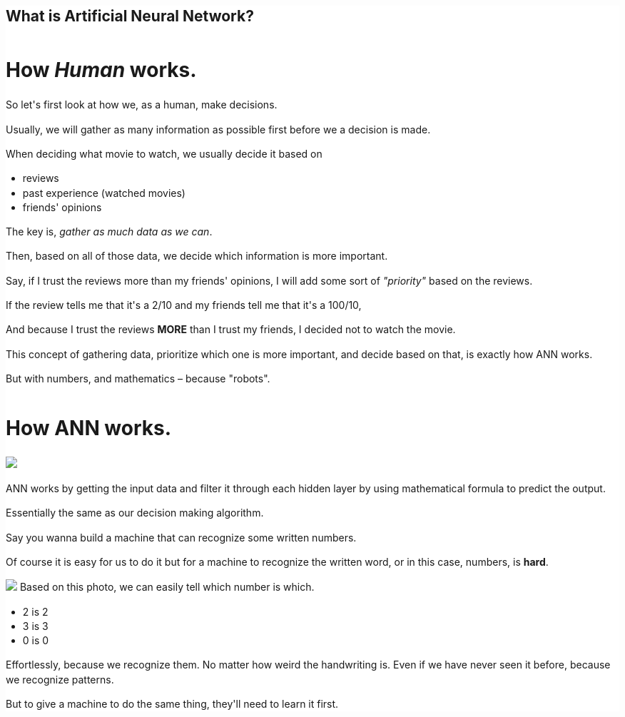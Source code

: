 ## What is Artificial Neural Network?

# How _Human_ works.

So let's first look at how we, as a human, make decisions.

Usually, we will gather as many information as possible first before we a decision is made.

When deciding what movie to watch, we usually decide it based on
- reviews
- past experience (watched movies)
- friends' opinions

The key is, *gather as much data as we can*.

Then, based on all of those data, we decide which information is more important.

Say, if I trust the reviews more than my friends' opinions, I will add some sort of _"priority"_ based on the reviews.

If the review tells me that it's a 2/10 and my friends tell me that it's a 100/10,

And because I trust the reviews **MORE** than I trust my friends, I decided not to watch the movie.

This concept of gathering data, prioritize which one is more important, and decide based on that, is exactly how ANN works.

But with numbers, and mathematics – because "robots".

# How ANN works.

![](https://pbs.twimg.com/media/Des5V0YV4AAthe5.jpg)

ANN works by getting the input data and filter it through each hidden layer by using mathematical formula to predict the output.

Essentially the same as our decision making algorithm.

Say you wanna build a machine that can recognize some written numbers.

Of course it is easy for us to do it but for a machine to recognize the written word, or in this case, numbers, is **hard**.

![](https://pbs.twimg.com/media/Des5Wu5UcAAhvVL.jpg:small)
Based on this photo, we can easily tell which number is which.

- 2 is 2
- 3 is 3
- 0 is 0

Effortlessly, because we recognize them. No matter how weird the handwriting is. Even if we have never seen it before, because we recognize patterns.

But to give a machine to do the same thing, they'll need to learn it first.
